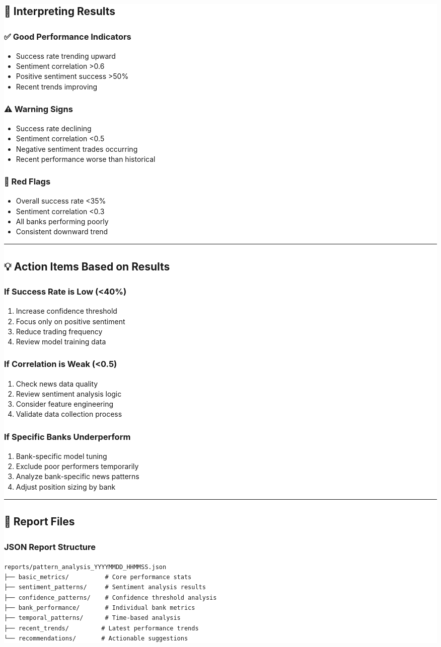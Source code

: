 
## 🎯 **Interpreting Results**

### **✅ Good Performance Indicators**
- Success rate trending upward
- Sentiment correlation >0.6
- Positive sentiment success >50%
- Recent trends improving

### **⚠️ Warning Signs**
- Success rate declining
- Sentiment correlation <0.5
- Negative sentiment trades occurring
- Recent performance worse than historical

### **🚨 Red Flags**
- Overall success rate <35%
- Sentiment correlation <0.3
- All banks performing poorly
- Consistent downward trend

---

## 💡 **Action Items Based on Results**

### **If Success Rate is Low (<40%)**
1. Increase confidence threshold
2. Focus only on positive sentiment
3. Reduce trading frequency
4. Review model training data

### **If Correlation is Weak (<0.5)**
1. Check news data quality
2. Review sentiment analysis logic
3. Consider feature engineering
4. Validate data collection process

### **If Specific Banks Underperform**
1. Bank-specific model tuning
2. Exclude poor performers temporarily
3. Analyze bank-specific news patterns
4. Adjust position sizing by bank

---

## 📂 **Report Files**

### **JSON Report Structure**
```
reports/pattern_analysis_YYYYMMDD_HHMMSS.json
├── basic_metrics/          # Core performance stats
├── sentiment_patterns/     # Sentiment analysis results
├── confidence_patterns/    # Confidence threshold analysis  
├── bank_performance/       # Individual bank metrics
├── temporal_patterns/      # Time-based analysis
├── recent_trends/         # Latest performance trends
└── recommendations/       # Actionable suggestions
```
